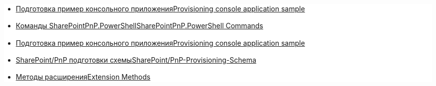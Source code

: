 
- [<span data-ttu-id="169e4-205">Подготовка пример консольного приложения</span><span class="sxs-lookup"><span data-stu-id="169e4-205">Provisioning console application sample</span></span>](provisioning-console-application-sample.md)
    
- [<span data-ttu-id="169e4-206">Команды SharePointPnP.PowerShell</span><span class="sxs-lookup"><span data-stu-id="169e4-206">SharePointPnP.PowerShell Commands</span></span>](https://github.com/SharePoint/PnP-PowerShell)
    
- [<span data-ttu-id="169e4-207">Подготовка пример консольного приложения</span><span class="sxs-lookup"><span data-stu-id="169e4-207">Provisioning console application sample</span></span>](provisioning-console-application-sample.md)
    
- [<span data-ttu-id="169e4-208">SharePoint/PnP подготовки схемы</span><span class="sxs-lookup"><span data-stu-id="169e4-208">SharePoint/PnP-Provisioning-Schema</span></span>](https://github.com/SharePoint/Pnp-Provisioning-Schema/)
    
- [<span data-ttu-id="169e4-209">Методы расширения</span><span class="sxs-lookup"><span data-stu-id="169e4-209">Extension Methods</span></span>](https://msdn.microsoft.com/en-us/library/bb383977.aspx)
